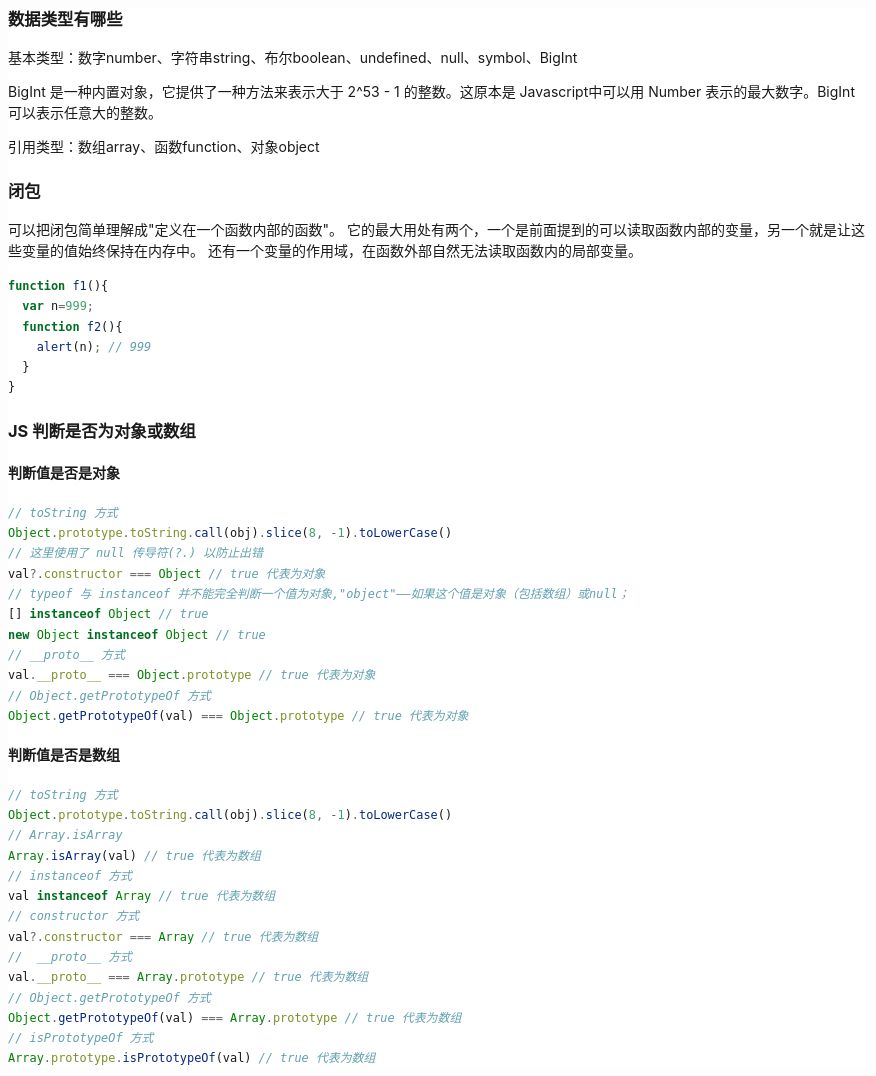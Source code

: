 ### 数据类型有哪些

基本类型：数字number、字符串string、布尔boolean、undefined、null、symbol、BigInt

BigInt 是一种内置对象，它提供了一种方法来表示大于 2^53 - 1 的整数。这原本是 Javascript中可以用 Number 表示的最大数字。BigInt 可以表示任意大的整数。

引用类型：数组array、函数function、对象object

### 闭包

可以把闭包简单理解成"定义在一个函数内部的函数"。
它的最大用处有两个，一个是前面提到的可以读取函数内部的变量，另一个就是让这些变量的值始终保持在内存中。
还有一个变量的作用域，在函数外部自然无法读取函数内的局部变量。

```javascript
function f1(){
  var n=999;
  function f2(){
    alert(n); // 999
  }
}
```

### JS 判断是否为对象或数组
#### 判断值是否是对象
```javascript
// toString 方式
Object.prototype.toString.call(obj).slice(8, -1).toLowerCase()
// 这里使用了 null 传导符(?.) 以防止出错
val?.constructor === Object // true 代表为对象
// typeof 与 instanceof 并不能完全判断一个值为对象,"object"——如果这个值是对象（包括数组）或null；
[] instanceof Object // true
new Object instanceof Object // true
// __proto__ 方式
val.__proto__ === Object.prototype // true 代表为对象
// Object.getPrototypeOf 方式
Object.getPrototypeOf(val) === Object.prototype // true 代表为对象
```

#### 判断值是否是数组
```javascript
// toString 方式
Object.prototype.toString.call(obj).slice(8, -1).toLowerCase()
// Array.isArray
Array.isArray(val) // true 代表为数组
// instanceof 方式
val instanceof Array // true 代表为数组
// constructor 方式
val?.constructor === Array // true 代表为数组
//  __proto__ 方式
val.__proto__ === Array.prototype // true 代表为数组
// Object.getPrototypeOf 方式
Object.getPrototypeOf(val) === Array.prototype // true 代表为数组
// isPrototypeOf 方式
Array.prototype.isPrototypeOf(val) // true 代表为数组
```
